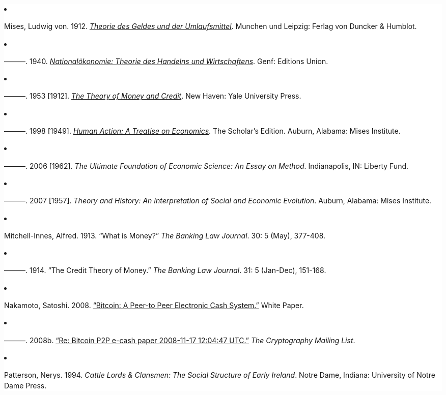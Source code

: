   <li>
    <p>Mises, Ludwig von. 1912. <a href="https://mises.org/library/theorie-des-geldes-und-der-umlaufsmittel"><em>Theorie des Geldes und der Umlaufsmittel</em></a>. Munchen und Leipzig: Ferlag von Duncker & Humblot.</p>
  </li>

  <li>
    <p>———. 1940. <a href="https://mises.org/library/nationalokonomie-theorie-des-handelns-und-wirtschaftens"><em>Nationalökonomie: Theorie des Handelns und Wirtschaftens</em></a>. Genf: Editions Union.</p>
  </li>

  <li>
    <p>———. 1953 [1912]. <a href="/library/theory-money-credit/"><em>The Theory of Money and Credit</em></a>. New Haven: Yale University Press.</p>
  </li>

  <li>
    <p>———. 1998 [1949]. <a href="/library/human-action/"><em>Human Action: A Treatise on Economics</em></a>. The Scholar’s Edition. Auburn, Alabama: Mises Institute.</p>
  </li>

  <li>
    <p>———. 2006 [1962]. <em>The Ultimate Foundation of Economic Science: An Essay on Method</em>. Indianapolis, IN: Liberty Fund.</p>
  </li>

  <li>
    <p>———. 2007 [1957]. <em>Theory and History: An Interpretation of Social and Economic Evolution</em>. Auburn, Alabama: Mises Institute.</p>
  </li>

  <li>
    <p>Mitchell-Innes, Alfred. 1913. “What is Money?” <em>The Banking Law Journal</em>. 30: 5 (May), 377-408.</p>
  </li>

  <li>
    <p>———. 1914. “The Credit Theory of Money.” <em>The Banking Law Journal</em>. 31: 5 (Jan-Dec), 151-168.</p>
  </li>

  <li>
    <p>Nakamoto, Satoshi. 2008. <a href="/bitcoin/">“Bitcoin: A Peer-to Peer Electronic Cash System.”</a> White Paper.</p>
  </li>

  <li>
    <p>———. 2008b. <a href="https://satoshi.nakamotoinstitute.org/emails/cryptography/13/">“Re: Bitcoin P2P e-cash paper 2008-11-17 12:04:47 UTC.”</a> <em>The Cryptography Mailing List</em>.</p>
  </li>

  <li>
    <p>Patterson, Nerys. 1994. <em>Cattle Lords & Clansmen: The Social Structure of Early Ireland</em>. Notre Dame, Indiana: University of Notre Dame Press.</p>
  </li>
